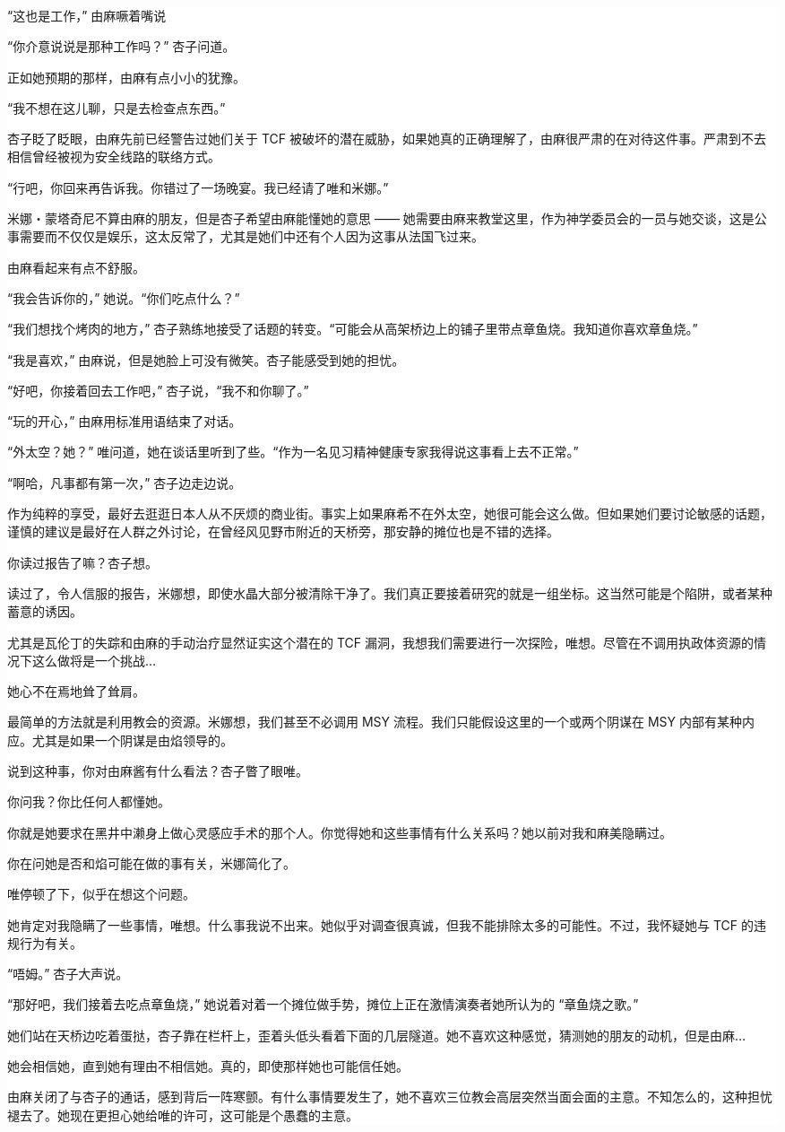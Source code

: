 “这也是工作，” 由麻噘着嘴说

“你介意说说是那种工作吗？” 杏子问道。

正如她预期的那样，由麻有点小小的犹豫。

“我不想在这儿聊，只是去检查点东西。”

杏子眨了眨眼，由麻先前已经警告过她们关于 TCF 被破坏的潜在威胁，如果她真的正确理解了，由麻很严肃的在对待这件事。严肃到不去相信曾经被视为安全线路的联络方式。

“行吧，你回来再告诉我。你错过了一场晚宴。我已经请了唯和米娜。”

米娜・蒙塔奇尼不算由麻的朋友，但是杏子希望由麻能懂她的意思 —— 她需要由麻来教堂这里，作为神学委员会的一员与她交谈，这是公事需要而不仅仅是娱乐，这太反常了，尤其是她们中还有个人因为这事从法国飞过来。

由麻看起来有点不舒服。

“我会告诉你的，” 她说。“你们吃点什么？”

“我们想找个烤肉的地方，” 杏子熟练地接受了话题的转变。“可能会从高架桥边上的铺子里带点章鱼烧。我知道你喜欢章鱼烧。”

“我是喜欢，” 由麻说，但是她脸上可没有微笑。杏子能感受到她的担忧。

“好吧，你接着回去工作吧，” 杏子说，“我不和你聊了。”

“玩的开心，” 由麻用标准用语结束了对话。

“外太空？她？” 唯问道，她在谈话里听到了些。“作为一名见习精神健康专家我得说这事看上去不正常。”

“啊哈，凡事都有第一次，” 杏子边走边说。

作为纯粹的享受，最好去逛逛日本人从不厌烦的商业街。事实上如果麻希不在外太空，她很可能会这么做。但如果她们要讨论敏感的话题，谨慎的建议是最好在人群之外讨论，在曾经风见野市附近的天桥旁，那安静的摊位也是不错的选择。

你读过报告了嘛？杏子想。

读过了，令人信服的报告，米娜想，即使水晶大部分被清除干净了。我们真正要接着研究的就是一组坐标。这当然可能是个陷阱，或者某种蓄意的诱因。

尤其是瓦伦丁的失踪和由麻的手动治疗显然证实这个潜在的 TCF 漏洞，我想我们需要进行一次探险，唯想。尽管在不调用执政体资源的情况下这么做将是一个挑战…

她心不在焉地耸了耸肩。

最简单的方法就是利用教会的资源。米娜想，我们甚至不必调用 MSY 流程。我们只能假设这里的一个或两个阴谋在 MSY 内部有某种内应。尤其是如果一个阴谋是由焰领导的。

说到这种事，你对由麻酱有什么看法？杏子瞥了眼唯。

你问我？你比任何人都懂她。

你就是她要求在黑井中濑身上做心灵感应手术的那个人。你觉得她和这些事情有什么关系吗？她以前对我和麻美隐瞒过。

你在问她是否和焰可能在做的事有关，米娜简化了。

唯停顿了下，似乎在想这个问题。

她肯定对我隐瞒了一些事情，唯想。什么事我说不出来。她似乎对调查很真诚，但我不能排除太多的可能性。不过，我怀疑她与 TCF 的违规行为有关。

“唔姆。” 杏子大声说。

“那好吧，我们接着去吃点章鱼烧，” 她说着对着一个摊位做手势，摊位上正在激情演奏者她所认为的 “章鱼烧之歌。”

她们站在天桥边吃着蛋挞，杏子靠在栏杆上，歪着头低头看着下面的几层隧道。她不喜欢这种感觉，猜测她的朋友的动机，但是由麻…

她会相信她，直到她有理由不相信她。真的，即使那样她也可能信任她。

由麻关闭了与杏子的通话，感到背后一阵寒颤。有什么事情要发生了，她不喜欢三位教会高层突然当面会面的主意。不知怎么的，这种担忧褪去了。她现在更担心她给唯的许可，这可能是个愚蠢的主意。
